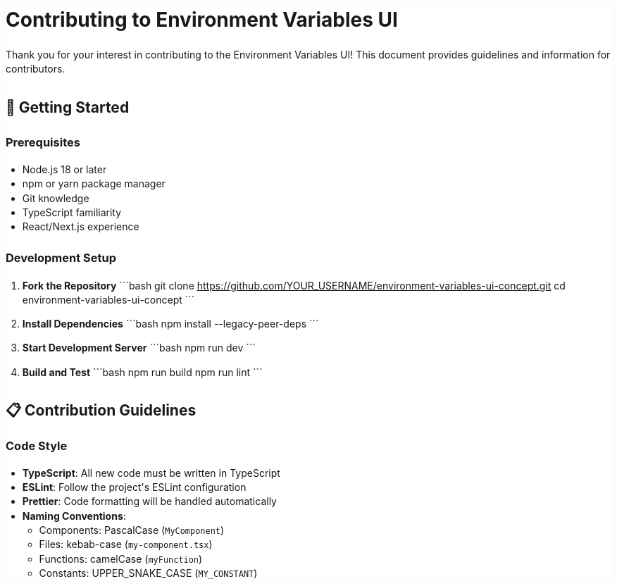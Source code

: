 # Contributing to Environment Variables UI

Thank you for your interest in contributing to the Environment Variables UI! This document provides guidelines and information for contributors.

## 🤝 Getting Started

### Prerequisites

- Node.js 18 or later
- npm or yarn package manager
- Git knowledge
- TypeScript familiarity
- React/Next.js experience

### Development Setup

1. **Fork the Repository**
   \`\`\`bash
   git clone https://github.com/YOUR_USERNAME/environment-variables-ui-concept.git
   cd environment-variables-ui-concept
   \`\`\`

2. **Install Dependencies**
   \`\`\`bash
   npm install --legacy-peer-deps
   \`\`\`

3. **Start Development Server**
   \`\`\`bash
   npm run dev
   \`\`\`

4. **Build and Test**
   \`\`\`bash
   npm run build
   npm run lint
   \`\`\`

## 📋 Contribution Guidelines

### Code Style

- **TypeScript**: All new code must be written in TypeScript
- **ESLint**: Follow the project's ESLint configuration
- **Prettier**: Code formatting will be handled automatically
- **Naming Conventions**:
  - Components: PascalCase (`MyComponent`)
  - Files: kebab-case (`my-component.tsx`)
  - Functions: camelCase (`myFunction`)
  - Constants: UPPER_SNAKE_CASE (`MY_CONSTANT`)
